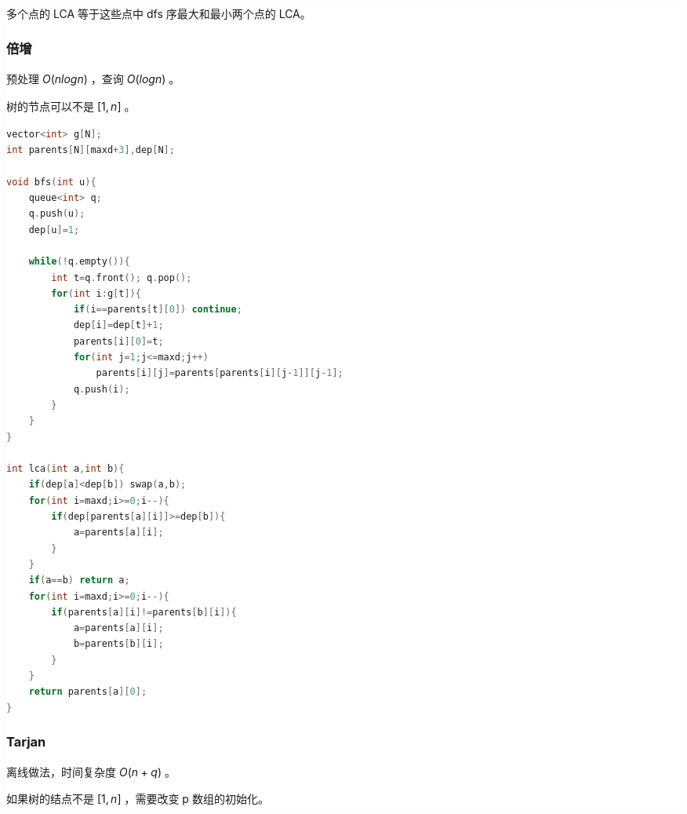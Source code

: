 多个点的 LCA 等于这些点中 dfs 序最大和最小两个点的 LCA。

### 倍增

预处理 $O(nlogn)$ ，查询 $O(logn)$ 。

树的节点可以不是 $[1,n]$ 。

```cpp
vector<int> g[N];
int parents[N][maxd+3],dep[N];

void bfs(int u){
	queue<int> q;
	q.push(u);
	dep[u]=1;
	
	while(!q.empty()){
		int t=q.front(); q.pop();
		for(int i:g[t]){
			if(i==parents[t][0]) continue;
			dep[i]=dep[t]+1;
			parents[i][0]=t;
			for(int j=1;j<=maxd;j++)
				parents[i][j]=parents[parents[i][j-1]][j-1];
			q.push(i);
		}
	}
}

int lca(int a,int b){
	if(dep[a]<dep[b]) swap(a,b);
	for(int i=maxd;i>=0;i--){
		if(dep[parents[a][i]]>=dep[b]){
			a=parents[a][i];
		}
	}
	if(a==b) return a;
	for(int i=maxd;i>=0;i--){
		if(parents[a][i]!=parents[b][i]){
			a=parents[a][i];
			b=parents[b][i];
		}
	}
	return parents[a][0];
}
```

### Tarjan

离线做法，时间复杂度 $O(n+q)$ 。

如果树的结点不是 $[1,n]$ ，需要改变 p 数组的初始化。
